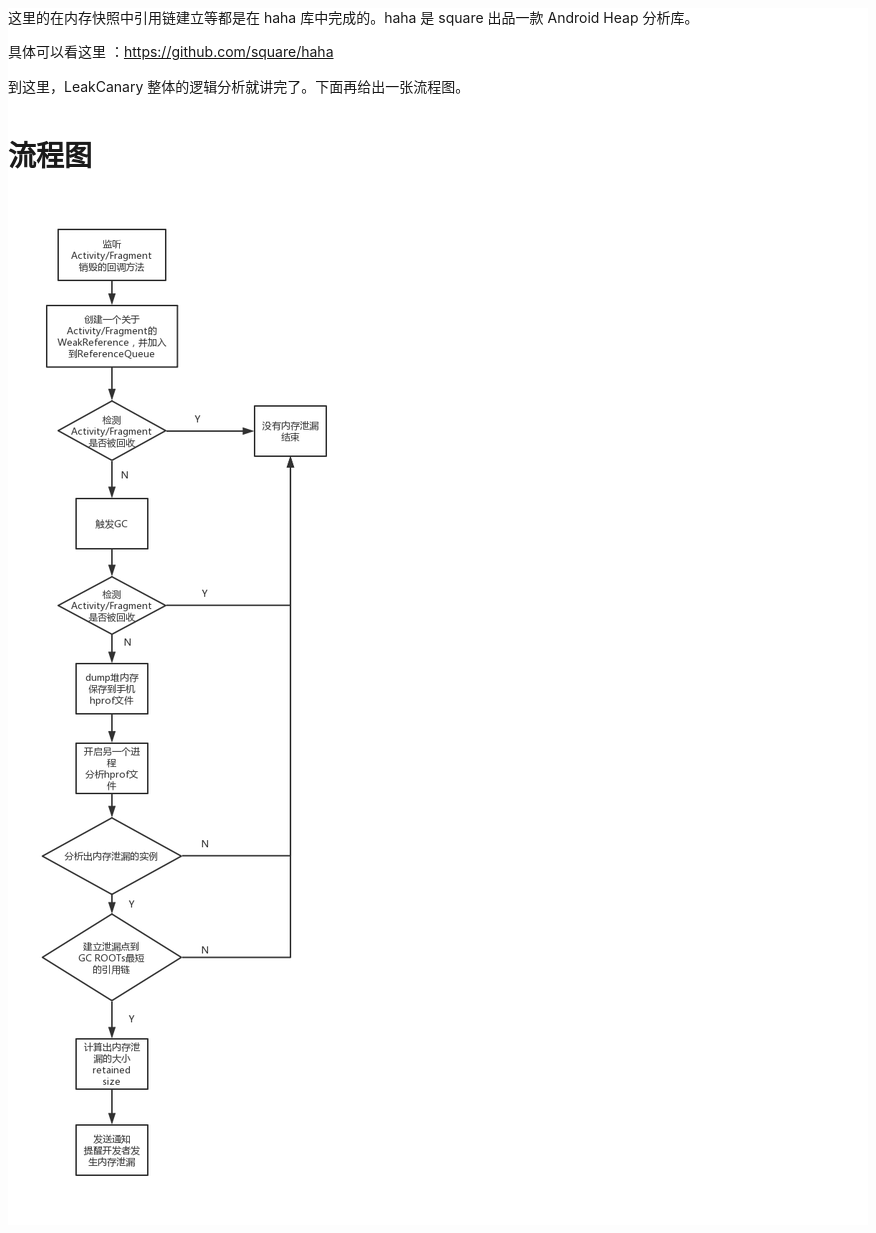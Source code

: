 这里的在内存快照中引用链建立等都是在 haha 库中完成的。haha 是 square 出品一款 Android Heap 分析库。

具体可以看这里 ：https://github.com/square/haha

到这里，LeakCanary 整体的逻辑分析就讲完了。下面再给出一张流程图。

流程图
=====
![LeakCanary流程图](/uploads/20190706/20190706173423.png)
